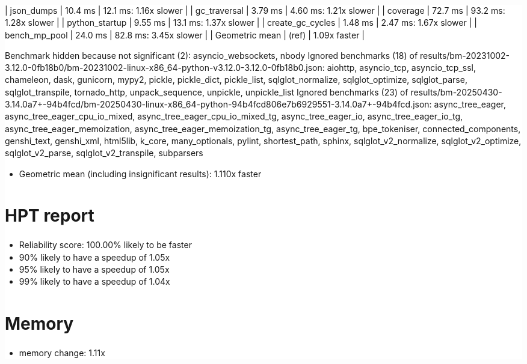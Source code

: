 | json_dumps                 | 10.4 ms                                                | 12.1 ms: 1.16x slower                                                  |
| gc_traversal               | 3.79 ms                                                | 4.60 ms: 1.21x slower                                                  |
| coverage                   | 72.7 ms                                                | 93.2 ms: 1.28x slower                                                  |
| python_startup             | 9.55 ms                                                | 13.1 ms: 1.37x slower                                                  |
| create_gc_cycles           | 1.48 ms                                                | 2.47 ms: 1.67x slower                                                  |
| bench_mp_pool              | 24.0 ms                                                | 82.8 ms: 3.45x slower                                                  |
| Geometric mean             | (ref)                                                  | 1.09x faster                                                           |

Benchmark hidden because not significant (2): asyncio_websockets, nbody
Ignored benchmarks (18) of results/bm-20231002-3.12.0-0fb18b0/bm-20231002-linux-x86_64-python-v3.12.0-3.12.0-0fb18b0.json: aiohttp, asyncio_tcp, asyncio_tcp_ssl, chameleon, dask, gunicorn, mypy2, pickle, pickle_dict, pickle_list, sqlglot_normalize, sqlglot_optimize, sqlglot_parse, sqlglot_transpile, tornado_http, unpack_sequence, unpickle, unpickle_list
Ignored benchmarks (23) of results/bm-20250430-3.14.0a7+-94b4fcd/bm-20250430-linux-x86_64-python-94b4fcd806e7b6929551-3.14.0a7+-94b4fcd.json: async_tree_eager, async_tree_eager_cpu_io_mixed, async_tree_eager_cpu_io_mixed_tg, async_tree_eager_io, async_tree_eager_io_tg, async_tree_eager_memoization, async_tree_eager_memoization_tg, async_tree_eager_tg, bpe_tokeniser, connected_components, genshi_text, genshi_xml, html5lib, k_core, many_optionals, pylint, shortest_path, sphinx, sqlglot_v2_normalize, sqlglot_v2_optimize, sqlglot_v2_parse, sqlglot_v2_transpile, subparsers

- Geometric mean (including insignificant results): 1.110x faster

# HPT report

- Reliability score: 100.00% likely to be faster
- 90% likely to have a speedup of 1.05x
- 95% likely to have a speedup of 1.05x
- 99% likely to have a speedup of 1.04x

# Memory
- memory change: 1.11x